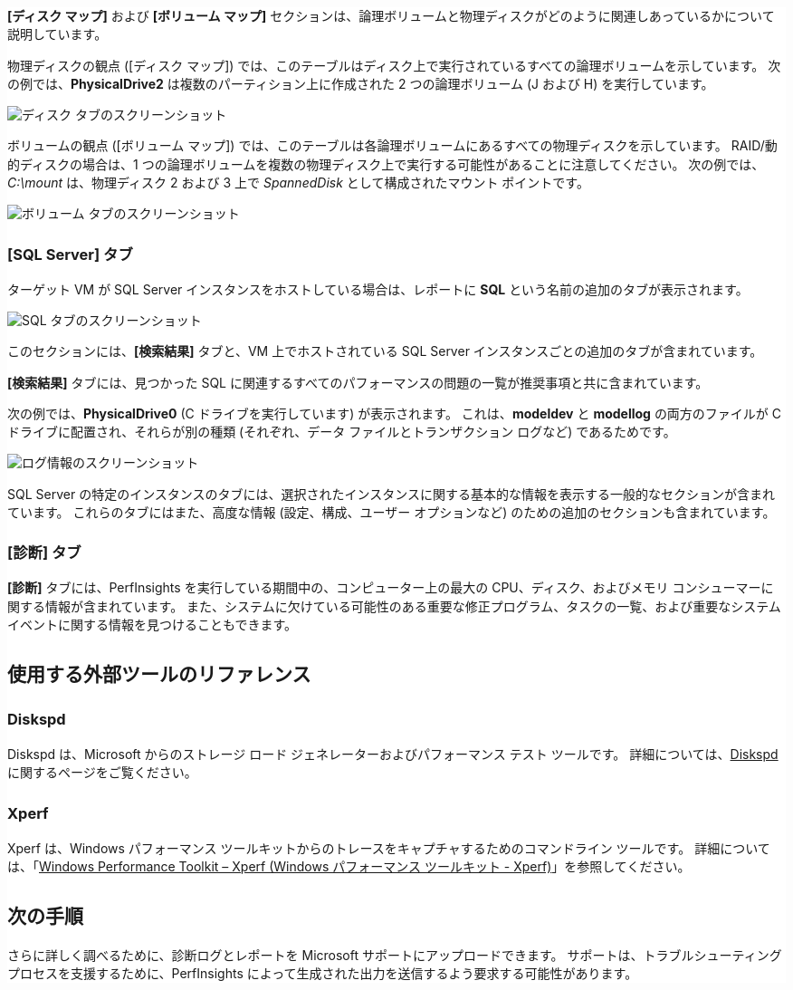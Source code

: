 **[ディスク マップ]** および **[ボリューム マップ]** セクションは、論理ボリュームと物理ディスクがどのように関連しあっているかについて説明しています。

物理ディスクの観点 ([ディスク マップ]) では、このテーブルはディスク上で実行されているすべての論理ボリュームを示しています。 次の例では、**PhysicalDrive2** は複数のパーティション上に作成された 2 つの論理ボリューム (J および H) を実行しています。

![ディスク タブのスクリーンショット](media/how-to-use-perfInsights/disktab.png)

ボリュームの観点 ([ボリューム マップ]) では、このテーブルは各論理ボリュームにあるすべての物理ディスクを示しています。 RAID/動的ディスクの場合は、1 つの論理ボリュームを複数の物理ディスク上で実行する可能性があることに注意してください。 次の例では、*C:\\mount* は、物理ディスク 2 および 3 上で *SpannedDisk* として構成されたマウント ポイントです。

![ボリューム タブのスクリーンショット](media/how-to-use-perfInsights/volumetab.png)

### <a name="sql-tab"></a>[SQL Server] タブ

ターゲット VM が SQL Server インスタンスをホストしている場合は、レポートに **SQL** という名前の追加のタブが表示されます。

![SQL タブのスクリーンショット](media/how-to-use-perfInsights/sqltab.png)

このセクションには、**[検索結果]** タブと、VM 上でホストされている SQL Server インスタンスごとの追加のタブが含まれています。

**[検索結果]** タブには、見つかった SQL に関連するすべてのパフォーマンスの問題の一覧が推奨事項と共に含まれています。

次の例では、**PhysicalDrive0** (C ドライブを実行しています) が表示されます。 これは、**modeldev** と **modellog** の両方のファイルが C ドライブに配置され、それらが別の種類 (それぞれ、データ ファイルとトランザクション ログなど) であるためです。

![ログ情報のスクリーンショット](media/how-to-use-perfInsights/loginfo.png)

SQL Server の特定のインスタンスのタブには、選択されたインスタンスに関する基本的な情報を表示する一般的なセクションが含まれています。 これらのタブにはまた、高度な情報 (設定、構成、ユーザー オプションなど) のための追加のセクションも含まれています。

### <a name="diagnostic-tab"></a>[診断] タブ
**[診断]** タブには、PerfInsights を実行している期間中の、コンピューター上の最大の CPU、ディスク、およびメモリ コンシューマーに関する情報が含まれています。 また、システムに欠けている可能性のある重要な修正プログラム、タスクの一覧、および重要なシステム イベントに関する情報を見つけることもできます。 

## <a name="references-to-the-external-tools-used"></a>使用する外部ツールのリファレンス

### <a name="diskspd"></a>Diskspd

Diskspd は、Microsoft からのストレージ ロード ジェネレーターおよびパフォーマンス テスト ツールです。 詳細については、[Diskspd](https://github.com/Microsoft/diskspd) に関するページをご覧ください。

### <a name="xperf"></a>Xperf

Xperf は、Windows パフォーマンス ツールキットからのトレースをキャプチャするためのコマンドライン ツールです。 詳細については、「[Windows Performance Toolkit – Xperf (Windows パフォーマンス ツールキット - Xperf)](https://blogs.msdn.microsoft.com/ntdebugging/2008/04/03/windows-performance-toolkit-xperf/)」を参照してください。

## <a name="next-steps"></a>次の手順

さらに詳しく調べるために、診断ログとレポートを Microsoft サポートにアップロードできます。 サポートは、トラブルシューティング プロセスを支援するために、PerfInsights によって生成された出力を送信するよう要求する可能性があります。
